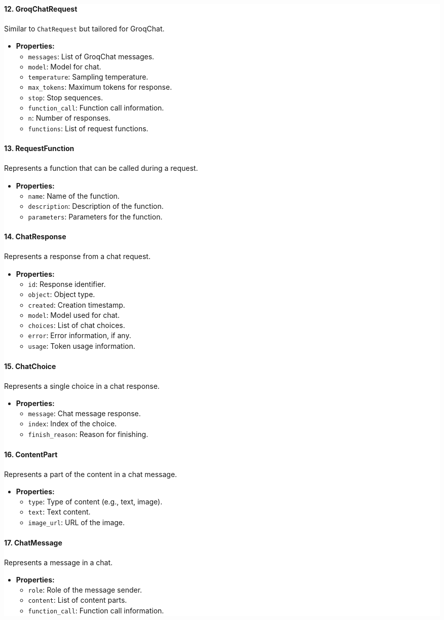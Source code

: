 
#### 12. GroqChatRequest
Similar to `ChatRequest` but tailored for GroqChat.
- **Properties:**
  - `messages`: List of GroqChat messages.
  - `model`: Model for chat.
  - `temperature`: Sampling temperature.
  - `max_tokens`: Maximum tokens for response.
  - `stop`: Stop sequences.
  - `function_call`: Function call information.
  - `n`: Number of responses.
  - `functions`: List of request functions.


#### 13. RequestFunction
Represents a function that can be called during a request.
- **Properties:**
  - `name`: Name of the function.
  - `description`: Description of the function.
  - `parameters`: Parameters for the function.


#### 14. ChatResponse
Represents a response from a chat request.
- **Properties:**
  - `id`: Response identifier.
  - `object`: Object type.
  - `created`: Creation timestamp.
  - `model`: Model used for chat.
  - `choices`: List of chat choices.
  - `error`: Error information, if any.
  - `usage`: Token usage information.


#### 15. ChatChoice
Represents a single choice in a chat response.
- **Properties:**
  - `message`: Chat message response.
  - `index`: Index of the choice.
  - `finish_reason`: Reason for finishing.


#### 16. ContentPart
Represents a part of the content in a chat message.
- **Properties:**
  - `type`: Type of content (e.g., text, image).
  - `text`: Text content.
  - `image_url`: URL of the image.


#### 17. ChatMessage
Represents a message in a chat.
- **Properties:**
  - `role`: Role of the message sender.
  - `content`: List of content parts.
  - `function_call`: Function call information.
